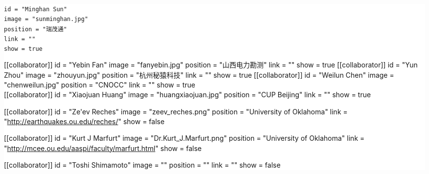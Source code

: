 	id = "Minghan Sun"
	image = "sunminghan.jpg"
	position = "瑞茂通"
	link = ""
	show = true	
[[collaborator]]
	id = "Yebin Fan"
	image = "fanyebin.jpg"
	position = "山西电力勘测"
	link = ""
	show = true
[[collaborator]]
	id = "Yun Zhou"
	image = "zhouyun.jpg"
	position = "杭州秘猿科技"
	link = ""
	show = true	
[[collaborator]]
	id = "Weilun Chen"
	image = "chenweilun.jpg"
	position = "CNOCC"
	link = ""
	show = true		
[[collaborator]]
	id = "Xiaojuan Huang"
	image = "huangxiaojuan.jpg"
	position = "CUP Beijing"
	link = ""
	show = true
	









								
[[collaborator]]
	id = "Ze'ev Reches"
	image = "zeev_reches.png"
	position = "University of Oklahoma"
	link = "http://earthquakes.ou.edu/reches/"
	show = false

[[collaborator]]
	id = "Kurt J Marfurt"
	image = "Dr.Kurt_J.Marfurt.png"
	position = "University of Oklahoma"
	link = "http://mcee.ou.edu/aaspi/faculty/marfurt.html"
	show = false

[[collaborator]]
	id = "Toshi Shimamoto"
	image = ""
	position = ""
	link = ""
	show = false
